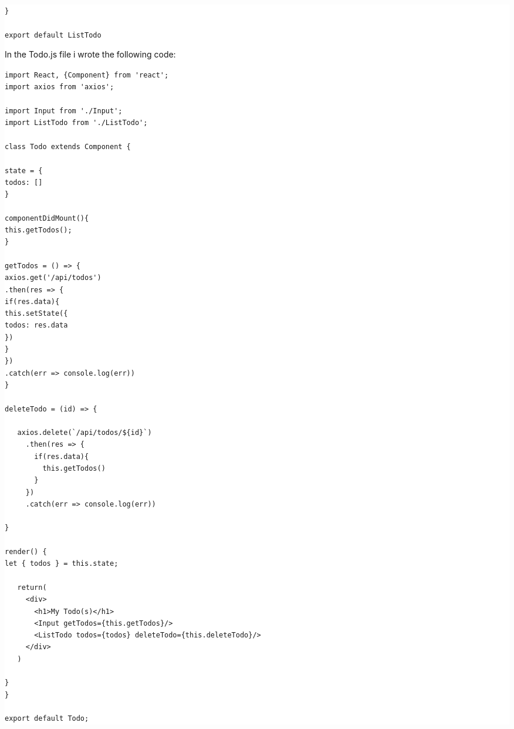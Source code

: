 ```
}

export default ListTodo
```

In the Todo.js file i wrote the following code: 

 ```
import React, {Component} from 'react';
import axios from 'axios';

import Input from './Input';
import ListTodo from './ListTodo';

class Todo extends Component {

state = {
todos: []
}

componentDidMount(){
this.getTodos();
}

getTodos = () => {
axios.get('/api/todos')
.then(res => {
if(res.data){
this.setState({
todos: res.data
})
}
})
.catch(err => console.log(err))
}

deleteTodo = (id) => {

    axios.delete(`/api/todos/${id}`)
      .then(res => {
        if(res.data){
          this.getTodos()
        }
      })
      .catch(err => console.log(err))

}

render() {
let { todos } = this.state;

    return(
      <div>
        <h1>My Todo(s)</h1>
        <Input getTodos={this.getTodos}/>
        <ListTodo todos={todos} deleteTodo={this.deleteTodo}/>
      </div>
    )

}
}

export default Todo;
```
